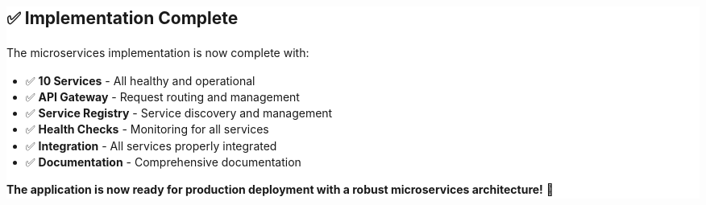 ## ✅ **Implementation Complete**

The microservices implementation is now complete with:
- ✅ **10 Services** - All healthy and operational
- ✅ **API Gateway** - Request routing and management
- ✅ **Service Registry** - Service discovery and management
- ✅ **Health Checks** - Monitoring for all services
- ✅ **Integration** - All services properly integrated
- ✅ **Documentation** - Comprehensive documentation

**The application is now ready for production deployment with a robust microservices architecture!** 🚀
